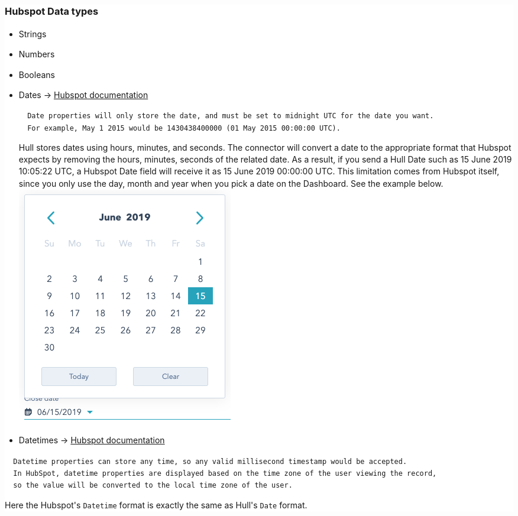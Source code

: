 ### Hubspot Data types

- Strings
- Numbers
- Booleans
- Dates -> [Hubspot documentation](https://developers.hubspot.com/docs/faq/how-should-timestamps-be-formatted-for-hubspots-apis)
  ```text
    Date properties will only store the date, and must be set to midnight UTC for the date you want.
    For example, May 1 2015 would be 1430438400000 (01 May 2015 00:00:00 UTC).
  ```
  Hull stores dates using hours, minutes, and seconds. The connector will convert a date to the appropriate format that
  Hubspot expects by removing the hours, minutes, seconds of the related date. As a result, if you send a Hull Date such
  as 15 June 2019 10:05:22 UTC, a Hubspot Date field will receive it as 15 June 2019 00:00:00 UTC.
  This limitation comes from Hubspot itself, since you only use the day, month and year when you pick a date on the Dashboard.
  See the example below.
  ![Hubspot Date picker](./docs/Hubspot_Date_Picker.png)

 - Datetimes -> [Hubspot documentation](https://developers.hubspot.com/docs/faq/how-should-timestamps-be-formatted-for-hubspots-apis)
  ```text
    Datetime properties can store any time, so any valid millisecond timestamp would be accepted.
    In HubSpot, datetime properties are displayed based on the time zone of the user viewing the record,
    so the value will be converted to the local time zone of the user.
  ``` 
  Here the Hubspot's `Datetime` format is exactly the same as Hull's `Date` format.
